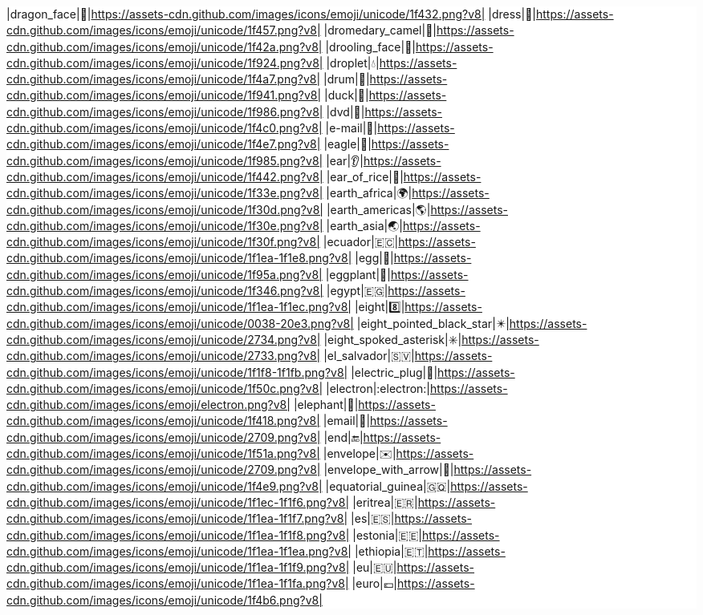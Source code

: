 |dragon_face|:dragon_face:|https://assets-cdn.github.com/images/icons/emoji/unicode/1f432.png?v8|
|dress|:dress:|https://assets-cdn.github.com/images/icons/emoji/unicode/1f457.png?v8|
|dromedary_camel|:dromedary_camel:|https://assets-cdn.github.com/images/icons/emoji/unicode/1f42a.png?v8|
|drooling_face|:drooling_face:|https://assets-cdn.github.com/images/icons/emoji/unicode/1f924.png?v8|
|droplet|:droplet:|https://assets-cdn.github.com/images/icons/emoji/unicode/1f4a7.png?v8|
|drum|:drum:|https://assets-cdn.github.com/images/icons/emoji/unicode/1f941.png?v8|
|duck|:duck:|https://assets-cdn.github.com/images/icons/emoji/unicode/1f986.png?v8|
|dvd|:dvd:|https://assets-cdn.github.com/images/icons/emoji/unicode/1f4c0.png?v8|
|e-mail|:e-mail:|https://assets-cdn.github.com/images/icons/emoji/unicode/1f4e7.png?v8|
|eagle|:eagle:|https://assets-cdn.github.com/images/icons/emoji/unicode/1f985.png?v8|
|ear|:ear:|https://assets-cdn.github.com/images/icons/emoji/unicode/1f442.png?v8|
|ear_of_rice|:ear_of_rice:|https://assets-cdn.github.com/images/icons/emoji/unicode/1f33e.png?v8|
|earth_africa|:earth_africa:|https://assets-cdn.github.com/images/icons/emoji/unicode/1f30d.png?v8|
|earth_americas|:earth_americas:|https://assets-cdn.github.com/images/icons/emoji/unicode/1f30e.png?v8|
|earth_asia|:earth_asia:|https://assets-cdn.github.com/images/icons/emoji/unicode/1f30f.png?v8|
|ecuador|:ecuador:|https://assets-cdn.github.com/images/icons/emoji/unicode/1f1ea-1f1e8.png?v8|
|egg|:egg:|https://assets-cdn.github.com/images/icons/emoji/unicode/1f95a.png?v8|
|eggplant|:eggplant:|https://assets-cdn.github.com/images/icons/emoji/unicode/1f346.png?v8|
|egypt|:egypt:|https://assets-cdn.github.com/images/icons/emoji/unicode/1f1ea-1f1ec.png?v8|
|eight|:eight:|https://assets-cdn.github.com/images/icons/emoji/unicode/0038-20e3.png?v8|
|eight_pointed_black_star|:eight_pointed_black_star:|https://assets-cdn.github.com/images/icons/emoji/unicode/2734.png?v8|
|eight_spoked_asterisk|:eight_spoked_asterisk:|https://assets-cdn.github.com/images/icons/emoji/unicode/2733.png?v8|
|el_salvador|:el_salvador:|https://assets-cdn.github.com/images/icons/emoji/unicode/1f1f8-1f1fb.png?v8|
|electric_plug|:electric_plug:|https://assets-cdn.github.com/images/icons/emoji/unicode/1f50c.png?v8|
|electron|:electron:|https://assets-cdn.github.com/images/icons/emoji/electron.png?v8|
|elephant|:elephant:|https://assets-cdn.github.com/images/icons/emoji/unicode/1f418.png?v8|
|email|:email:|https://assets-cdn.github.com/images/icons/emoji/unicode/2709.png?v8|
|end|:end:|https://assets-cdn.github.com/images/icons/emoji/unicode/1f51a.png?v8|
|envelope|:envelope:|https://assets-cdn.github.com/images/icons/emoji/unicode/2709.png?v8|
|envelope_with_arrow|:envelope_with_arrow:|https://assets-cdn.github.com/images/icons/emoji/unicode/1f4e9.png?v8|
|equatorial_guinea|:equatorial_guinea:|https://assets-cdn.github.com/images/icons/emoji/unicode/1f1ec-1f1f6.png?v8|
|eritrea|:eritrea:|https://assets-cdn.github.com/images/icons/emoji/unicode/1f1ea-1f1f7.png?v8|
|es|:es:|https://assets-cdn.github.com/images/icons/emoji/unicode/1f1ea-1f1f8.png?v8|
|estonia|:estonia:|https://assets-cdn.github.com/images/icons/emoji/unicode/1f1ea-1f1ea.png?v8|
|ethiopia|:ethiopia:|https://assets-cdn.github.com/images/icons/emoji/unicode/1f1ea-1f1f9.png?v8|
|eu|:eu:|https://assets-cdn.github.com/images/icons/emoji/unicode/1f1ea-1f1fa.png?v8|
|euro|:euro:|https://assets-cdn.github.com/images/icons/emoji/unicode/1f4b6.png?v8|